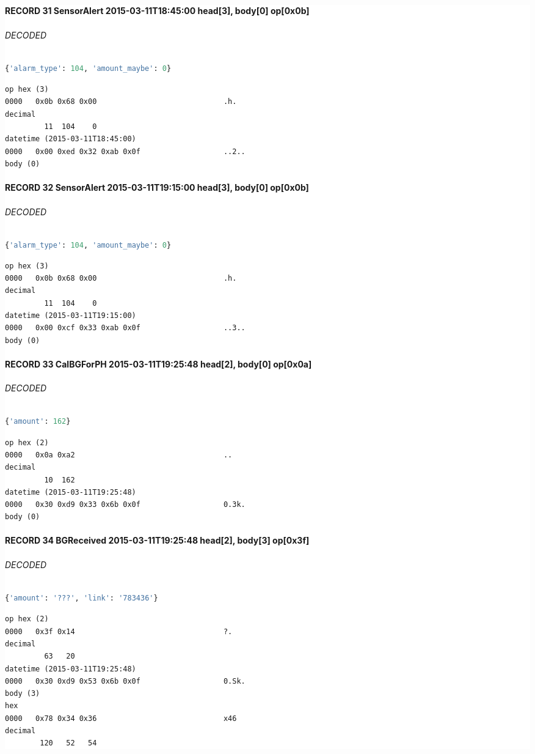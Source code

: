 #### RECORD 31 SensorAlert 2015-03-11T18:45:00 head[3], body[0] op[0x0b]
###### DECODED
```python
{'alarm_type': 104, 'amount_maybe': 0}
```
    op hex (3)
    0000   0x0b 0x68 0x00                             .h.
    decimal
             11  104    0
    datetime (2015-03-11T18:45:00)
    0000   0x00 0xed 0x32 0xab 0x0f                   ..2..
    body (0)

#### RECORD 32 SensorAlert 2015-03-11T19:15:00 head[3], body[0] op[0x0b]
###### DECODED
```python
{'alarm_type': 104, 'amount_maybe': 0}
```
    op hex (3)
    0000   0x0b 0x68 0x00                             .h.
    decimal
             11  104    0
    datetime (2015-03-11T19:15:00)
    0000   0x00 0xcf 0x33 0xab 0x0f                   ..3..
    body (0)

#### RECORD 33 CalBGForPH 2015-03-11T19:25:48 head[2], body[0] op[0x0a]
###### DECODED
```python
{'amount': 162}
```
    op hex (2)
    0000   0x0a 0xa2                                  ..
    decimal
             10  162
    datetime (2015-03-11T19:25:48)
    0000   0x30 0xd9 0x33 0x6b 0x0f                   0.3k.
    body (0)

#### RECORD 34 BGReceived 2015-03-11T19:25:48 head[2], body[3] op[0x3f]
###### DECODED
```python
{'amount': '???', 'link': '783436'}
```
    op hex (2)
    0000   0x3f 0x14                                  ?.
    decimal
             63   20
    datetime (2015-03-11T19:25:48)
    0000   0x30 0xd9 0x53 0x6b 0x0f                   0.Sk.
    body (3)
    hex
    0000   0x78 0x34 0x36                             x46
    decimal
            120   52   54
